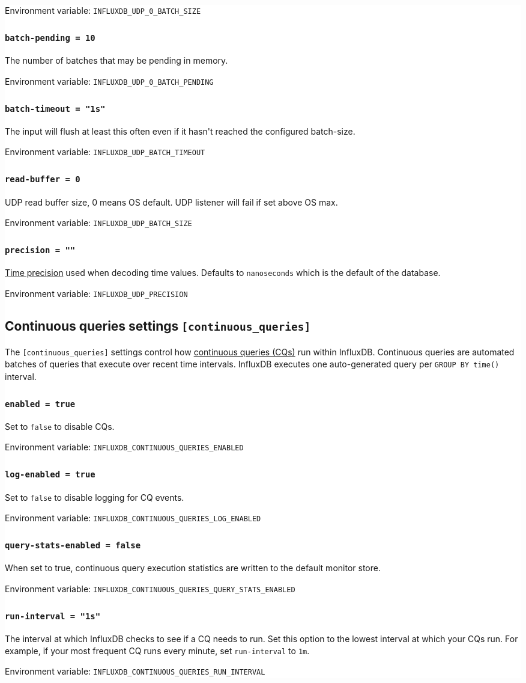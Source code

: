 Environment variable: `INFLUXDB_UDP_0_BATCH_SIZE`

### `batch-pending = 10`

The number of batches that may be pending in memory.

Environment variable: `INFLUXDB_UDP_0_BATCH_PENDING`

### `batch-timeout = "1s"`

The input will flush at least this often even if it hasn't reached the configured batch-size.

Environment variable: `INFLUXDB_UDP_BATCH_TIMEOUT`

### `read-buffer = 0`

UDP read buffer size, 0 means OS default.
UDP listener will fail if set above OS max.

Environment variable: `INFLUXDB_UDP_BATCH_SIZE`

### `precision = ""`

[Time precision](/influxdb/v1.5/query_language/spec/#durations) used when decoding time values.  Defaults to `nanoseconds` which is the default of the database.

Environment variable: `INFLUXDB_UDP_PRECISION`

## Continuous queries settings `[continuous_queries]`

The `[continuous_queries]` settings control how [continuous queries (CQs)](/influxdb/v1.5/concepts/glossary/#continuous-query-cq) run within InfluxDB.
Continuous queries are automated batches of queries that execute over recent time intervals.
InfluxDB executes one auto-generated query per `GROUP BY time()` interval.

### `enabled = true`

Set to `false` to disable CQs.

Environment variable: `INFLUXDB_CONTINUOUS_QUERIES_ENABLED`

### `log-enabled = true`

Set to `false` to disable logging for CQ events.

Environment variable: `INFLUXDB_CONTINUOUS_QUERIES_LOG_ENABLED`

### `query-stats-enabled = false`

When set to true, continuous query execution statistics are written to the default monitor store.

Environment variable: `INFLUXDB_CONTINUOUS_QUERIES_QUERY_STATS_ENABLED`

### `run-interval = "1s"`

The interval at which InfluxDB checks to see if a CQ needs to run. Set this option to the lowest interval at which your CQs run. For example, if your most frequent CQ runs every minute, set `run-interval` to `1m`.

Environment variable: `INFLUXDB_CONTINUOUS_QUERIES_RUN_INTERVAL`
